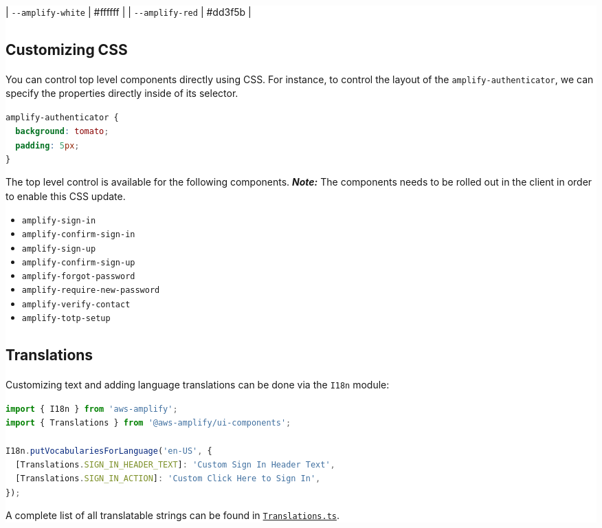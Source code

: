 | `--amplify-white`              | #ffffff              |
| `--amplify-red`                | #dd3f5b              |

## Customizing CSS

You can control top level components directly using CSS. For instance, to control the layout of the `amplify-authenticator`, we can specify the properties directly inside of its selector.

```css
amplify-authenticator {
  background: tomato;
  padding: 5px;
}
```

The top level control is available for the following components. _**Note:**_ The components needs to be rolled out in the client in order to enable this CSS update.

- `amplify-sign-in`
- `amplify-confirm-sign-in`
- `amplify-sign-up`
- `amplify-confirm-sign-up`
- `amplify-forgot-password`
- `amplify-require-new-password`
- `amplify-verify-contact`
- `amplify-totp-setup`

## Translations

Customizing text and adding language translations can be done via the `I18n` module:

```js
import { I18n } from 'aws-amplify';
import { Translations } from '@aws-amplify/ui-components';

I18n.putVocabulariesForLanguage('en-US', {
  [Translations.SIGN_IN_HEADER_TEXT]: 'Custom Sign In Header Text',
  [Translations.SIGN_IN_ACTION]: 'Custom Click Here to Sign In',
});
```

A complete list of all translatable strings can be found in [`Translations.ts`](https://github.com/aws-amplify/amplify-js/blob/main/packages/amplify-ui-components/src/common/Translations.ts).
